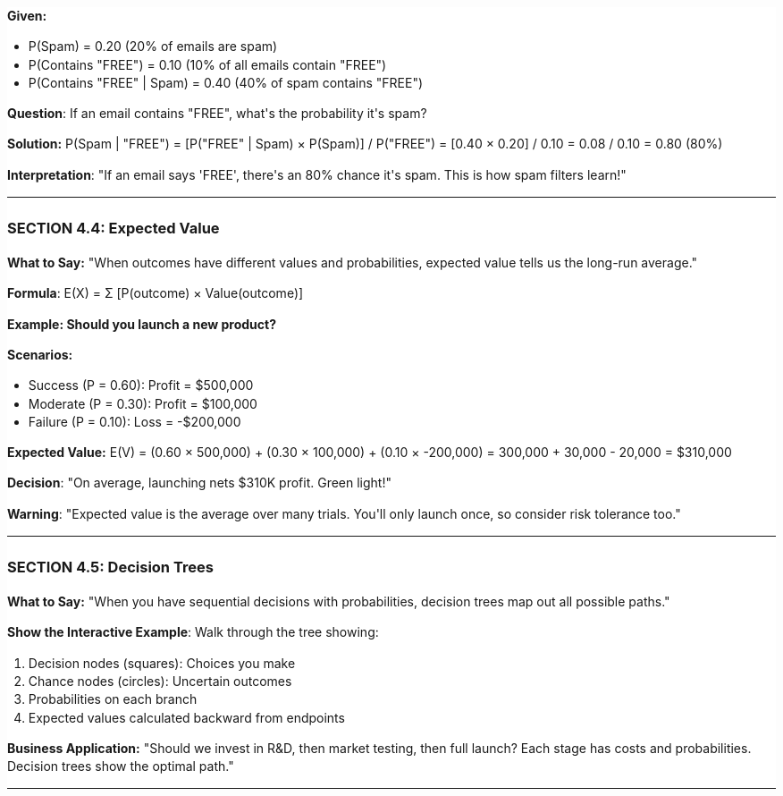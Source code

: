 **Given:**
- P(Spam) = 0.20 (20% of emails are spam)
- P(Contains "FREE") = 0.10 (10% of all emails contain "FREE")
- P(Contains "FREE" | Spam) = 0.40 (40% of spam contains "FREE")

**Question**: If an email contains "FREE", what's the probability it's spam?

**Solution:**
P(Spam | "FREE") = [P("FREE" | Spam) × P(Spam)] / P("FREE")
                 = [0.40 × 0.20] / 0.10
                 = 0.08 / 0.10
                 = 0.80 (80%)

**Interpretation**: "If an email says 'FREE', there's an 80% chance it's spam. This is how spam filters learn!"

---

### SECTION 4.4: Expected Value

**What to Say:**
"When outcomes have different values and probabilities, expected value tells us the long-run average."

**Formula**: E(X) = Σ [P(outcome) × Value(outcome)]

**Example: Should you launch a new product?**

**Scenarios:**
- Success (P = 0.60): Profit = $500,000
- Moderate (P = 0.30): Profit = $100,000
- Failure (P = 0.10): Loss = -$200,000

**Expected Value:**
E(V) = (0.60 × 500,000) + (0.30 × 100,000) + (0.10 × -200,000)
     = 300,000 + 30,000 - 20,000
     = $310,000

**Decision**: "On average, launching nets $310K profit. Green light!"

**Warning**: "Expected value is the average over many trials. You'll only launch once, so consider risk tolerance too."

---

### SECTION 4.5: Decision Trees

**What to Say:**
"When you have sequential decisions with probabilities, decision trees map out all possible paths."

**Show the Interactive Example**: Walk through the tree showing:
1. Decision nodes (squares): Choices you make
2. Chance nodes (circles): Uncertain outcomes
3. Probabilities on each branch
4. Expected values calculated backward from endpoints

**Business Application:**
"Should we invest in R&D, then market testing, then full launch? Each stage has costs and probabilities. Decision trees show the optimal path."

---